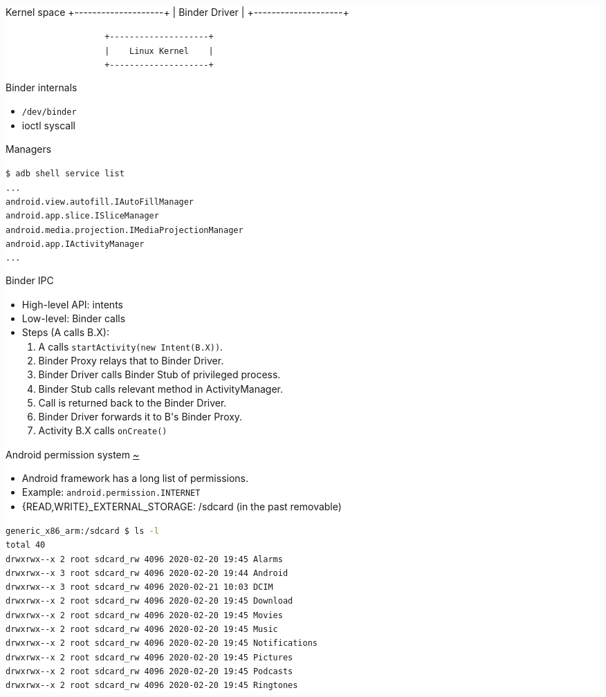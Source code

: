  Kernel space           +--------------------+
                        |   Binder Driver    |
                        +--------------------+

                        +--------------------+
                        |    Linux Kernel    |
                        +--------------------+

</pre>

Binder internals

- ```/dev/binder```
- ioctl syscall

Managers

```bash
$ adb shell service list
...
android.view.autofill.IAutoFillManager
android.app.slice.ISliceManager
android.media.projection.IMediaProjectionManager
android.app.IActivityManager
...
```

Binder IPC

- High-level API: intents
- Low-level: Binder calls
- Steps (A calls B.X):
	1. A calls ```startActivity(new Intent(B.X))```.
	2. Binder Proxy relays that to Binder Driver.
	3. Binder Driver calls Binder Stub of privileged process.
	4. Binder Stub calls relevant method in ActivityManager.
	5. Call is returned back to the Binder Driver.
	6. Binder Driver forwards it to B's Binder Proxy.
	7. Activity B.X calls ```onCreate()```

Android permission system [~](https://developer.android.com/reference/android/Manifest.permission#SEND_SMS)

- Android framework has a long list of permissions.
- Example: ```android.permission.INTERNET```
- {READ,WRITE}_EXTERNAL_STORAGE: /sdcard (in the past removable)

```bash
generic_x86_arm:/sdcard $ ls -l
total 40
drwxrwx--x 2 root sdcard_rw 4096 2020-02-20 19:45 Alarms
drwxrwx--x 3 root sdcard_rw 4096 2020-02-20 19:44 Android
drwxrwx--x 3 root sdcard_rw 4096 2020-02-21 10:03 DCIM
drwxrwx--x 2 root sdcard_rw 4096 2020-02-20 19:45 Download
drwxrwx--x 2 root sdcard_rw 4096 2020-02-20 19:45 Movies
drwxrwx--x 2 root sdcard_rw 4096 2020-02-20 19:45 Music
drwxrwx--x 2 root sdcard_rw 4096 2020-02-20 19:45 Notifications
drwxrwx--x 2 root sdcard_rw 4096 2020-02-20 19:45 Pictures
drwxrwx--x 2 root sdcard_rw 4096 2020-02-20 19:45 Podcasts
drwxrwx--x 2 root sdcard_rw 4096 2020-02-20 19:45 Ringtones
```
